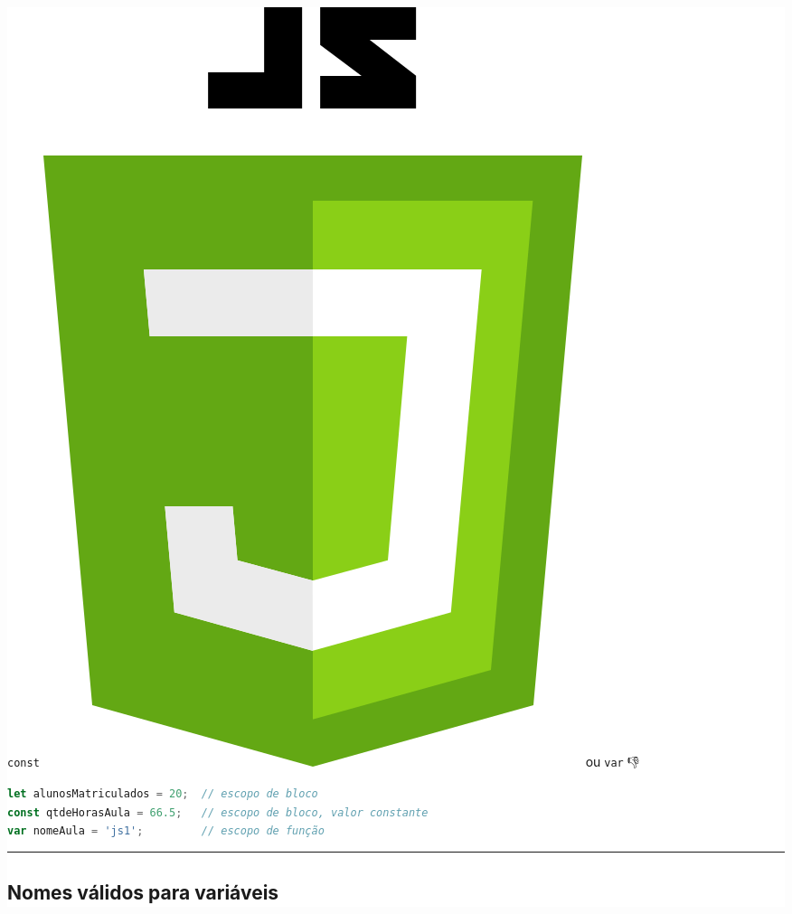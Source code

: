   `const` ![](../../images/logo-javascript.svg) 
  ou `var` :thumbsdown:
  ```js
  let alunosMatriculados = 20;  // escopo de bloco
  const qtdeHorasAula = 66.5;   // escopo de bloco, valor constante
  var nomeAula = 'js1';         // escopo de função
  ```


---
## **Nomes válidos** para variáveis
